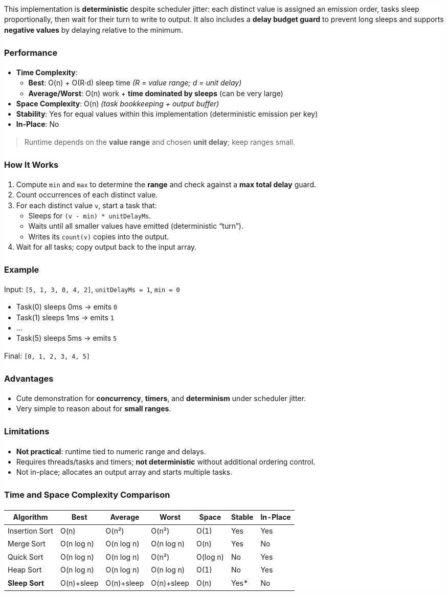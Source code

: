 This implementation is **deterministic** despite scheduler jitter: each distinct value is assigned an emission order, tasks sleep proportionally, then wait for their turn to write to output. It also includes a **delay budget guard** to prevent long sleeps and supports **negative values** by delaying relative to the minimum.

### Performance

- **Time Complexity**:
  - **Best**: O(n) + O(R·d) sleep time  *(R = value range; d = unit delay)*
  - **Average/Worst**: O(n) work + **time dominated by sleeps** (can be very large)
- **Space Complexity**: O(n) *(task bookkeeping + output buffer)*
- **Stability**: Yes for equal values within this implementation (deterministic emission per key)
- **In-Place**: No

> Runtime depends on the **value range** and chosen **unit delay**; keep ranges small.

### How It Works

1. Compute `min` and `max` to determine the **range** and check against a **max total delay** guard.
2. Count occurrences of each distinct value.
3. For each distinct value `v`, start a task that:
   - Sleeps for `(v - min) * unitDelayMs`.
   - Waits until all smaller values have emitted (deterministic “turn”).
   - Writes its `count(v)` copies into the output.
4. Wait for all tasks; copy output back to the input array.

### Example

Input: `[5, 1, 3, 0, 4, 2]`, `unitDelayMs = 1`, `min = 0`

- Task(0) sleeps 0ms → emits `0`
- Task(1) sleeps 1ms → emits `1`
- …
- Task(5) sleeps 5ms → emits `5`

Final: `[0, 1, 2, 3, 4, 5]`

### Advantages

- Cute demonstration for **concurrency**, **timers**, and **determinism** under scheduler jitter.
- Very simple to reason about for **small ranges**.

### Limitations

- **Not practical**: runtime tied to numeric range and delays.
- Requires threads/tasks and timers; **not deterministic** without additional ordering control.
- Not in-place; allocates an output array and starts multiple tasks.

### Time and Space Complexity Comparison

| Algorithm        | Best        | Average       | Worst         | Space | Stable | In-Place |
|------------------|-------------|---------------|---------------|-------|--------|---------|
| Insertion Sort   | O(n)        | O(n²)         | O(n²)         | O(1)  | Yes    | Yes     |
| Merge Sort       | O(n log n)  | O(n log n)    | O(n log n)    | O(n)  | Yes    | No      |
| Quick Sort       | O(n log n)  | O(n log n)    | O(n²)         | O(log n) | No | Yes  |
| Heap Sort        | O(n log n)  | O(n log n)    | O(n log n)    | O(1)  | No     | Yes     |
| **Sleep Sort**   | O(n)+sleep  | O(n)+sleep    | O(n)+sleep    | O(n)  | Yes*   | No      |
